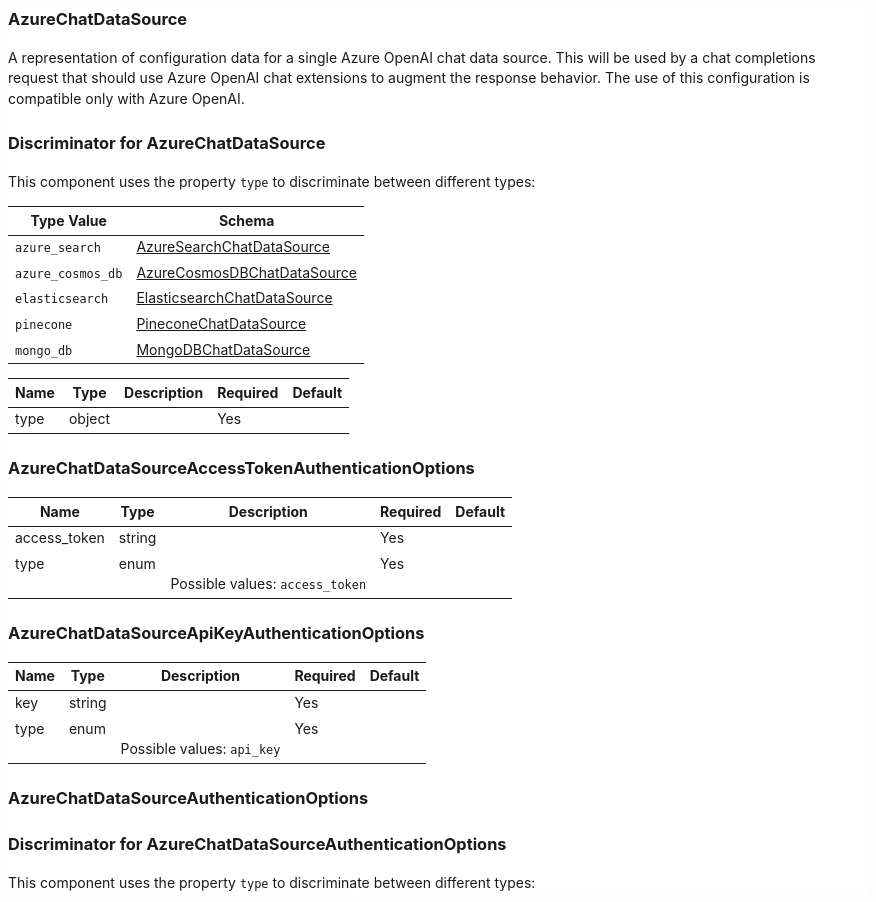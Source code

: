 ### AzureChatDataSource

A representation of configuration data for a single Azure OpenAI chat data source.
This will be used by a chat completions request that should use Azure OpenAI chat extensions to augment the
response behavior.
The use of this configuration is compatible only with Azure OpenAI.


### Discriminator for AzureChatDataSource

This component uses the property `type` to discriminate between different types:

| Type Value | Schema |
|------------|--------|
| `azure_search` | [AzureSearchChatDataSource](#azuresearchchatdatasource) |
| `azure_cosmos_db` | [AzureCosmosDBChatDataSource](#azurecosmosdbchatdatasource) |
| `elasticsearch` | [ElasticsearchChatDataSource](#elasticsearchchatdatasource) |
| `pinecone` | [PineconeChatDataSource](#pineconechatdatasource) |
| `mongo_db` | [MongoDBChatDataSource](#mongodbchatdatasource) |

| Name | Type | Description | Required | Default |
|------|------|-------------|----------|---------|
| type | object |  | Yes |  |

### AzureChatDataSourceAccessTokenAuthenticationOptions

| Name | Type | Description | Required | Default |
|------|------|-------------|----------|---------|
| access_token | string |  | Yes |  |
| type | enum | <br>Possible values: `access_token` | Yes |  |

### AzureChatDataSourceApiKeyAuthenticationOptions

| Name | Type | Description | Required | Default |
|------|------|-------------|----------|---------|
| key | string |  | Yes |  |
| type | enum | <br>Possible values: `api_key` | Yes |  |

### AzureChatDataSourceAuthenticationOptions


### Discriminator for AzureChatDataSourceAuthenticationOptions

This component uses the property `type` to discriminate between different types:
